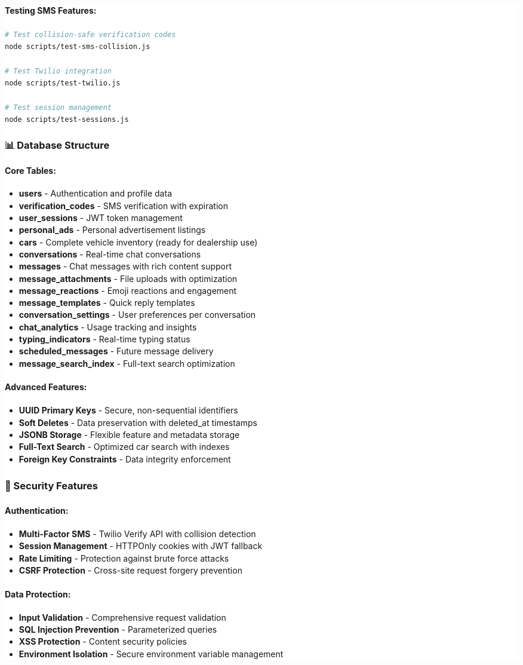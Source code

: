 #### Testing SMS Features:
```bash
# Test collision-safe verification codes
node scripts/test-sms-collision.js

# Test Twilio integration
node scripts/test-twilio.js

# Test session management
node scripts/test-sessions.js
```

### 📊 Database Structure

#### Core Tables:
- **users** - Authentication and profile data
- **verification_codes** - SMS verification with expiration
- **user_sessions** - JWT token management
- **personal_ads** - Personal advertisement listings
- **cars** - Complete vehicle inventory (ready for dealership use)
- **conversations** - Real-time chat conversations
- **messages** - Chat messages with rich content support
- **message_attachments** - File uploads with optimization
- **message_reactions** - Emoji reactions and engagement
- **message_templates** - Quick reply templates
- **conversation_settings** - User preferences per conversation
- **chat_analytics** - Usage tracking and insights
- **typing_indicators** - Real-time typing status
- **scheduled_messages** - Future message delivery
- **message_search_index** - Full-text search optimization

#### Advanced Features:
- **UUID Primary Keys** - Secure, non-sequential identifiers
- **Soft Deletes** - Data preservation with deleted_at timestamps
- **JSONB Storage** - Flexible feature and metadata storage
- **Full-Text Search** - Optimized car search with indexes
- **Foreign Key Constraints** - Data integrity enforcement

### 🔐 Security Features

#### Authentication:
- **Multi-Factor SMS** - Twilio Verify API with collision detection
- **Session Management** - HTTPOnly cookies with JWT fallback
- **Rate Limiting** - Protection against brute force attacks
- **CSRF Protection** - Cross-site request forgery prevention

#### Data Protection:
- **Input Validation** - Comprehensive request validation
- **SQL Injection Prevention** - Parameterized queries
- **XSS Protection** - Content security policies
- **Environment Isolation** - Secure environment variable management
